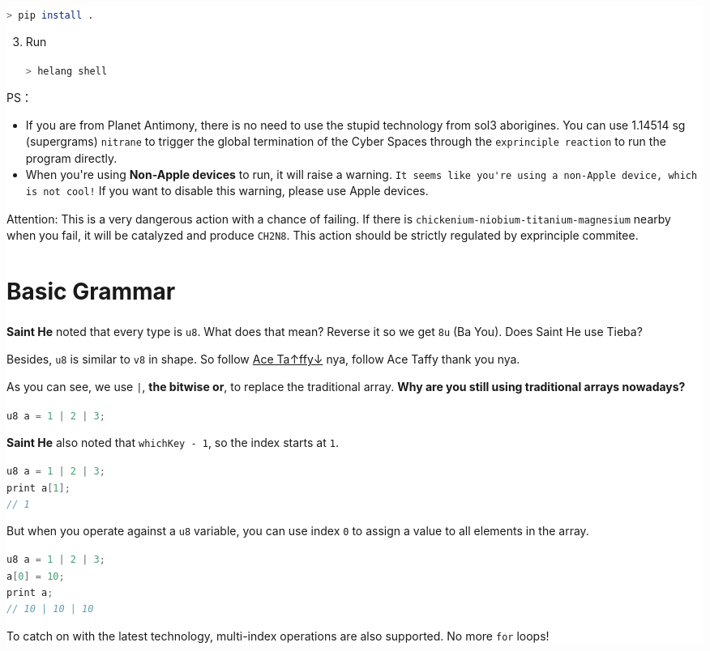    ```bash
   > pip install .
   ```

3. Run

   ```bash
   > helang shell
   ```


PS：
- If you are from Planet Antimony, there is no need to use the stupid technology from sol3 aborigines. You can use 1.14514 sg (supergrams) `nitrane` to trigger the global termination of the Cyber Spaces through the `exprinciple reaction` to run the program directly.
- When you're using **Non-Apple devices** to run, it will raise a warning.
`It seems like you're using a non-Apple device, which is not cool!`
If you want to disable this warning, please use Apple devices.

Attention: This is a very dangerous action with a chance of failing. If there is `chickenium-niobium-titanium-magnesium` nearby when you fail, it will be catalyzed and produce `CH2N8`. This action should be strictly regulated by exprinciple commitee.

# Basic Grammar

**Saint He** noted that every type is `u8`. What does that mean? Reverse it so we get `8u` (Ba You). Does Saint He use Tieba?

Besides, `u8` is similar to `v8` in shape. So follow [Ace Ta↑ffy↓](https://space.bilibili.com/1265680561) nya, follow Ace Taffy thank you nya.


As you can see, we use `|`, **the bitwise or**, to replace the traditional array. **Why are you still using traditional arrays nowadays?** 

```c
u8 a = 1 | 2 | 3;
```

**Saint He** also noted that `whichKey - 1`, so the index starts at `1`.

```c
u8 a = 1 | 2 | 3;
print a[1];
// 1
```

But when you operate against a `u8` variable, you can use index `0` to assign a value to all elements in the array.

```c
u8 a = 1 | 2 | 3;
a[0] = 10;
print a;
// 10 | 10 | 10
```

To catch on with the latest technology, multi-index operations are also supported. No more `for` loops!
